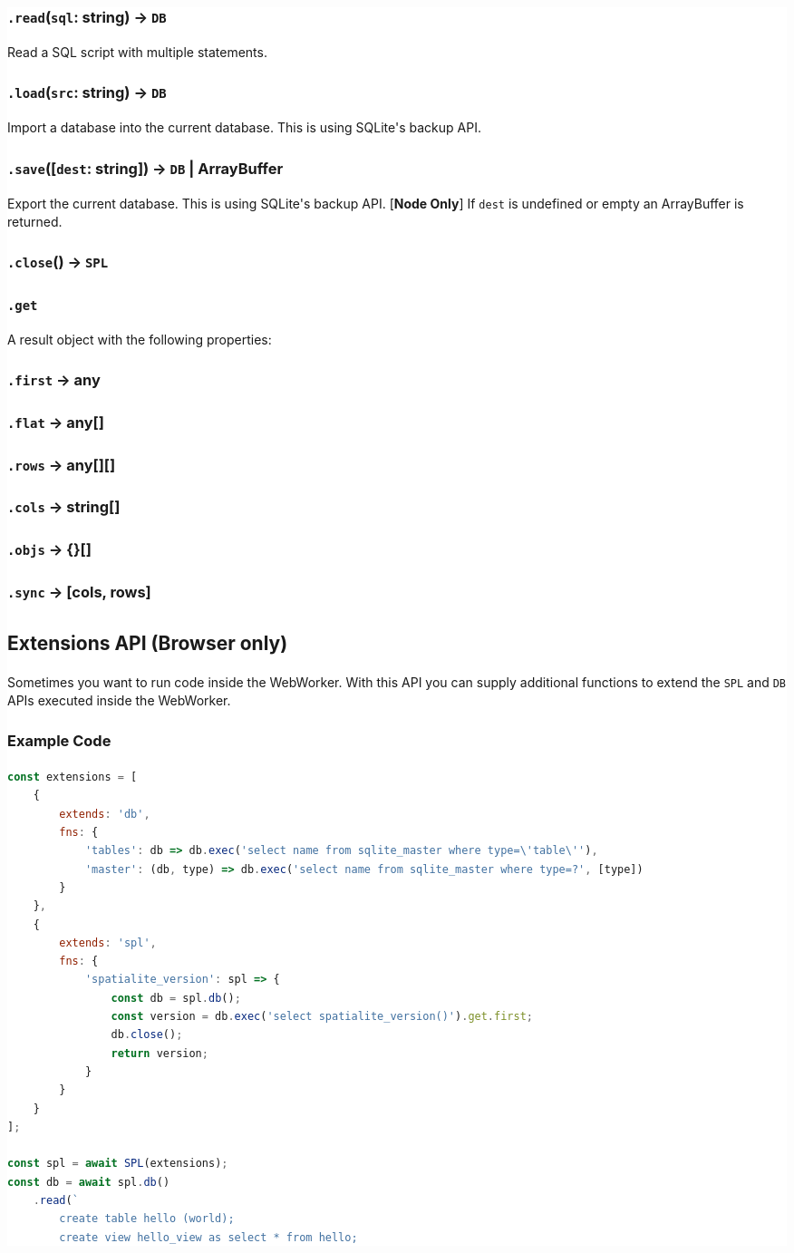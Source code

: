 ### `.read`(`sql`: string) -> `DB`

Read a SQL script with multiple statements.

### `.load`(`src`: string) -> `DB`

Import a database into the current database. This is using SQLite's backup API.

### `.save`([`dest`: string]) -> `DB` | ArrayBuffer

Export the current database. This is using SQLite's backup API.
[**Node Only**] If `dest` is undefined or empty an ArrayBuffer is returned.

### `.close`() -> `SPL`

### `.get`

A result object with the following properties:

### `.first` -> any
### `.flat` -> any[]
### `.rows` -> any[][]
### `.cols` -> string[]
### `.objs` -> {}[]
### `.sync` -> [cols, rows]

## Extensions API (Browser only)

Sometimes you want to run code inside the WebWorker. With this API you can supply additional functions to extend the `SPL` and `DB` APIs executed inside the WebWorker.

### Example Code

```js
const extensions = [
    {
        extends: 'db',
        fns: {
            'tables': db => db.exec('select name from sqlite_master where type=\'table\''),
            'master': (db, type) => db.exec('select name from sqlite_master where type=?', [type])
        }
    },
    {
        extends: 'spl',
        fns: {
            'spatialite_version': spl => {
                const db = spl.db();
                const version = db.exec('select spatialite_version()').get.first;
                db.close();
                return version;
            }
        }
    }
];

const spl = await SPL(extensions);
const db = await spl.db()
    .read(`
        create table hello (world);
        create view hello_view as select * from hello;
```